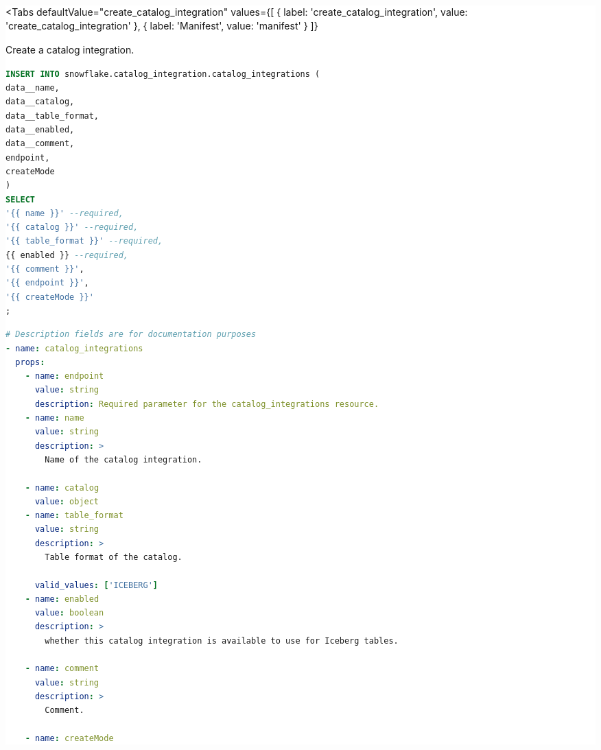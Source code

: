<Tabs
    defaultValue="create_catalog_integration"
    values={[
        { label: 'create_catalog_integration', value: 'create_catalog_integration' },
        { label: 'Manifest', value: 'manifest' }
    ]}
>
<TabItem value="create_catalog_integration">

Create a catalog integration.

```sql
INSERT INTO snowflake.catalog_integration.catalog_integrations (
data__name,
data__catalog,
data__table_format,
data__enabled,
data__comment,
endpoint,
createMode
)
SELECT 
'{{ name }}' --required,
'{{ catalog }}' --required,
'{{ table_format }}' --required,
{{ enabled }} --required,
'{{ comment }}',
'{{ endpoint }}',
'{{ createMode }}'
;
```
</TabItem>
<TabItem value="manifest">

```yaml
# Description fields are for documentation purposes
- name: catalog_integrations
  props:
    - name: endpoint
      value: string
      description: Required parameter for the catalog_integrations resource.
    - name: name
      value: string
      description: >
        Name of the catalog integration.
        
    - name: catalog
      value: object
    - name: table_format
      value: string
      description: >
        Table format of the catalog.
        
      valid_values: ['ICEBERG']
    - name: enabled
      value: boolean
      description: >
        whether this catalog integration is available to use for Iceberg tables. 
        
    - name: comment
      value: string
      description: >
        Comment.
        
    - name: createMode
```